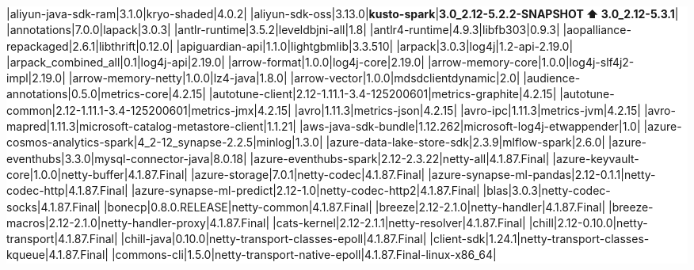 |aliyun-java-sdk-ram|3.1.0|kryo-shaded|4.0.2|
|aliyun-sdk-oss|3.13.0|**kusto-spark**|**3.0_2.12-5.2.2-SNAPSHOT ⬆️ 3.0_2.12-5.3.1**|
|annotations|7.0.0|lapack|3.0.3|
|antlr-runtime|3.5.2|leveldbjni-all|1.8|
|antlr4-runtime|4.9.3|libfb303|0.9.3|
|aopalliance-repackaged|2.6.1|libthrift|0.12.0|
|apiguardian-api|1.1.0|lightgbmlib|3.3.510|
|arpack|3.0.3|log4j|1.2-api-2.19.0|
|arpack_combined_all|0.1|log4j-api|2.19.0|
|arrow-format|1.0.0|log4j-core|2.19.0|
|arrow-memory-core|1.0.0|log4j-slf4j2-impl|2.19.0|
|arrow-memory-netty|1.0.0|lz4-java|1.8.0|
|arrow-vector|1.0.0|mdsdclientdynamic|2.0|
|audience-annotations|0.5.0|metrics-core|4.2.15|
|autotune-client|2.12-1.11.1-3.4-125200601|metrics-graphite|4.2.15|
|autotune-common|2.12-1.11.1-3.4-125200601|metrics-jmx|4.2.15|
|avro|1.11.3|metrics-json|4.2.15|
|avro-ipc|1.11.3|metrics-jvm|4.2.15|
|avro-mapred|1.11.3|microsoft-catalog-metastore-client|1.1.21|
|aws-java-sdk-bundle|1.12.262|microsoft-log4j-etwappender|1.0|
|azure-cosmos-analytics-spark|4_2-12_synapse-2.2.5|minlog|1.3.0|
|azure-data-lake-store-sdk|2.3.9|mlflow-spark|2.6.0|
|azure-eventhubs|3.3.0|mysql-connector-java|8.0.18|
|azure-eventhubs-spark|2.12-2.3.22|netty-all|4.1.87.Final|
|azure-keyvault-core|1.0.0|netty-buffer|4.1.87.Final|
|azure-storage|7.0.1|netty-codec|4.1.87.Final|
|azure-synapse-ml-pandas|2.12-0.1.1|netty-codec-http|4.1.87.Final|
|azure-synapse-ml-predict|2.12-1.0|netty-codec-http2|4.1.87.Final|
|blas|3.0.3|netty-codec-socks|4.1.87.Final|
|bonecp|0.8.0.RELEASE|netty-common|4.1.87.Final|
|breeze|2.12-2.1.0|netty-handler|4.1.87.Final|
|breeze-macros|2.12-2.1.0|netty-handler-proxy|4.1.87.Final|
|cats-kernel|2.12-2.1.1|netty-resolver|4.1.87.Final|
|chill|2.12-0.10.0|netty-transport|4.1.87.Final|
|chill-java|0.10.0|netty-transport-classes-epoll|4.1.87.Final|
|client-sdk|1.24.1|netty-transport-classes-kqueue|4.1.87.Final|
|commons-cli|1.5.0|netty-transport-native-epoll|4.1.87.Final-linux-x86_64|
